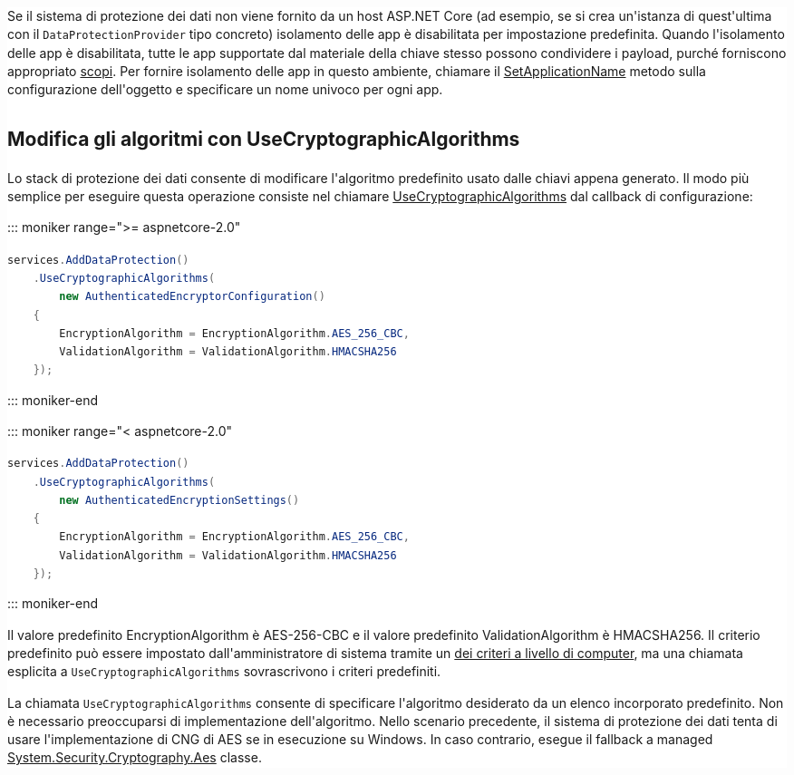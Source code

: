 Se il sistema di protezione dei dati non viene fornito da un host ASP.NET Core (ad esempio, se si crea un'istanza di quest'ultima con il `DataProtectionProvider` tipo concreto) isolamento delle app è disabilitata per impostazione predefinita. Quando l'isolamento delle app è disabilitata, tutte le app supportate dal materiale della chiave stesso possono condividere i payload, purché forniscono appropriato [scopi](xref:security/data-protection/consumer-apis/purpose-strings). Per fornire isolamento delle app in questo ambiente, chiamare il [SetApplicationName](#setapplicationname) metodo sulla configurazione dell'oggetto e specificare un nome univoco per ogni app.

## <a name="changing-algorithms-with-usecryptographicalgorithms"></a>Modifica gli algoritmi con UseCryptographicAlgorithms

Lo stack di protezione dei dati consente di modificare l'algoritmo predefinito usato dalle chiavi appena generato. Il modo più semplice per eseguire questa operazione consiste nel chiamare [UseCryptographicAlgorithms](/dotnet/api/microsoft.aspnetcore.dataprotection.dataprotectionbuilderextensions.usecryptographicalgorithms) dal callback di configurazione:

::: moniker range=">= aspnetcore-2.0"

```csharp
services.AddDataProtection()
    .UseCryptographicAlgorithms(
        new AuthenticatedEncryptorConfiguration()
    {
        EncryptionAlgorithm = EncryptionAlgorithm.AES_256_CBC,
        ValidationAlgorithm = ValidationAlgorithm.HMACSHA256
    });
```

::: moniker-end

::: moniker range="< aspnetcore-2.0"

```csharp
services.AddDataProtection()
    .UseCryptographicAlgorithms(
        new AuthenticatedEncryptionSettings()
    {
        EncryptionAlgorithm = EncryptionAlgorithm.AES_256_CBC,
        ValidationAlgorithm = ValidationAlgorithm.HMACSHA256
    });
```

::: moniker-end

Il valore predefinito EncryptionAlgorithm è AES-256-CBC e il valore predefinito ValidationAlgorithm è HMACSHA256. Il criterio predefinito può essere impostato dall'amministratore di sistema tramite un [dei criteri a livello di computer](xref:security/data-protection/configuration/machine-wide-policy), ma una chiamata esplicita a `UseCryptographicAlgorithms` sovrascrivono i criteri predefiniti.

La chiamata `UseCryptographicAlgorithms` consente di specificare l'algoritmo desiderato da un elenco incorporato predefinito. Non è necessario preoccuparsi di implementazione dell'algoritmo. Nello scenario precedente, il sistema di protezione dei dati tenta di usare l'implementazione di CNG di AES se in esecuzione su Windows. In caso contrario, esegue il fallback a managed [System.Security.Cryptography.Aes](/dotnet/api/system.security.cryptography.aes) classe.
